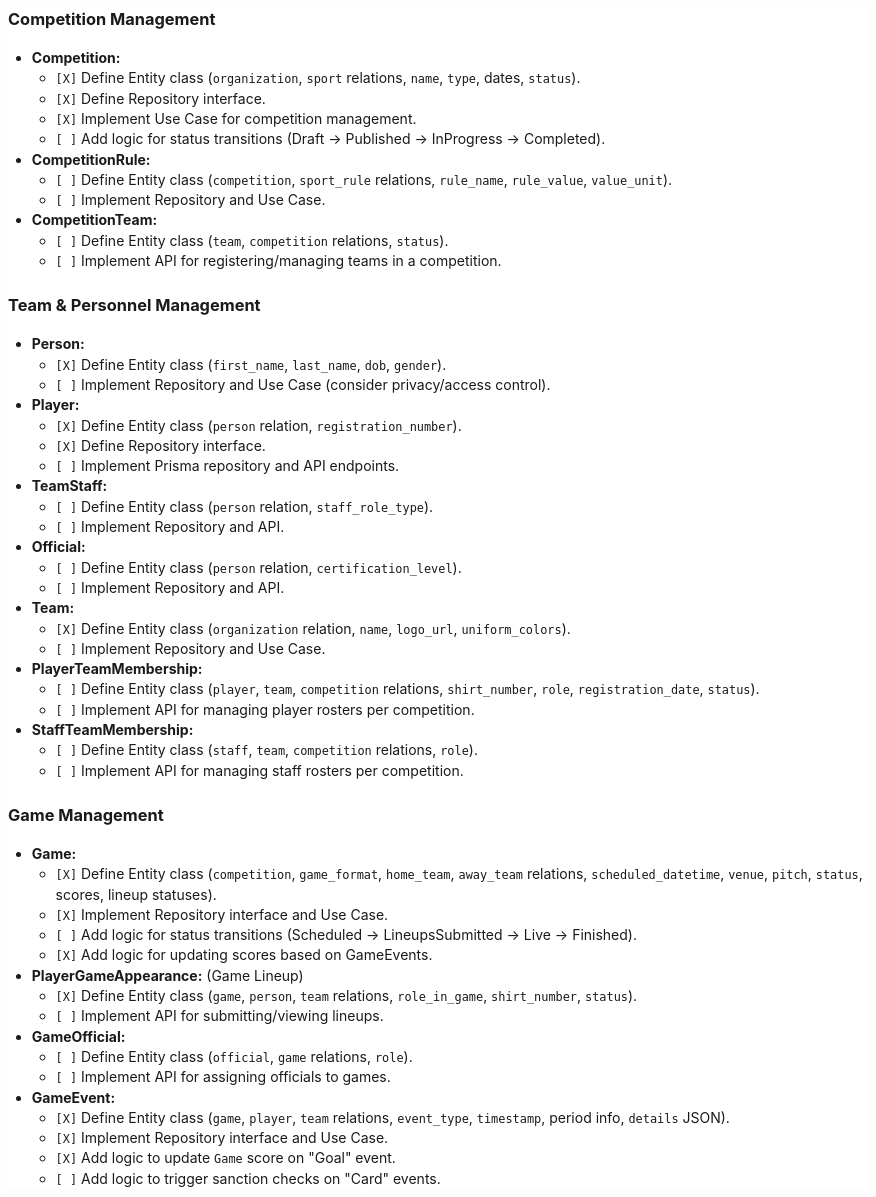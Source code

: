 ### Competition Management

- **Competition:**
  - `[X]` Define Entity class (`organization`, `sport` relations, `name`, `type`, dates, `status`).
  - `[X]` Define Repository interface.
  - `[X]` Implement Use Case for competition management.
  - `[ ]` Add logic for status transitions (Draft -> Published -> InProgress -> Completed).
- **CompetitionRule:**
  - `[ ]` Define Entity class (`competition`, `sport_rule` relations, `rule_name`, `rule_value`, `value_unit`).
  - `[ ]` Implement Repository and Use Case.
- **CompetitionTeam:**
  - `[ ]` Define Entity class (`team`, `competition` relations, `status`).
  - `[ ]` Implement API for registering/managing teams in a competition.

### Team & Personnel Management

- **Person:**
  - `[X]` Define Entity class (`first_name`, `last_name`, `dob`, `gender`).
  - `[ ]` Implement Repository and Use Case (consider privacy/access control).
- **Player:**
  - `[X]` Define Entity class (`person` relation, `registration_number`).
  - `[X]` Define Repository interface.
  - `[ ]` Implement Prisma repository and API endpoints.
- **TeamStaff:**
  - `[ ]` Define Entity class (`person` relation, `staff_role_type`).
  - `[ ]` Implement Repository and API.
- **Official:**
  - `[ ]` Define Entity class (`person` relation, `certification_level`).
  - `[ ]` Implement Repository and API.
- **Team:**
  - `[X]` Define Entity class (`organization` relation, `name`, `logo_url`, `uniform_colors`).
  - `[ ]` Implement Repository and Use Case.
- **PlayerTeamMembership:**
  - `[ ]` Define Entity class (`player`, `team`, `competition` relations, `shirt_number`, `role`, `registration_date`, `status`).
  - `[ ]` Implement API for managing player rosters per competition.
- **StaffTeamMembership:**
  - `[ ]` Define Entity class (`staff`, `team`, `competition` relations, `role`).
  - `[ ]` Implement API for managing staff rosters per competition.

### Game Management

- **Game:**
  - `[X]` Define Entity class (`competition`, `game_format`, `home_team`, `away_team` relations, `scheduled_datetime`, `venue`, `pitch`, `status`, scores, lineup statuses).
  - `[X]` Implement Repository interface and Use Case.
  - `[ ]` Add logic for status transitions (Scheduled -> LineupsSubmitted -> Live -> Finished).
  - `[X]` Add logic for updating scores based on GameEvents.
- **PlayerGameAppearance:** (Game Lineup)
  - `[X]` Define Entity class (`game`, `person`, `team` relations, `role_in_game`, `shirt_number`, `status`).
  - `[ ]` Implement API for submitting/viewing lineups.
- **GameOfficial:**
  - `[ ]` Define Entity class (`official`, `game` relations, `role`).
  - `[ ]` Implement API for assigning officials to games.
- **GameEvent:**
  - `[X]` Define Entity class (`game`, `player`, `team` relations, `event_type`, `timestamp`, period info, `details` JSON).
  - `[X]` Implement Repository interface and Use Case.
  - `[X]` Add logic to update `Game` score on "Goal" event.
  - `[ ]` Add logic to trigger sanction checks on "Card" events.
